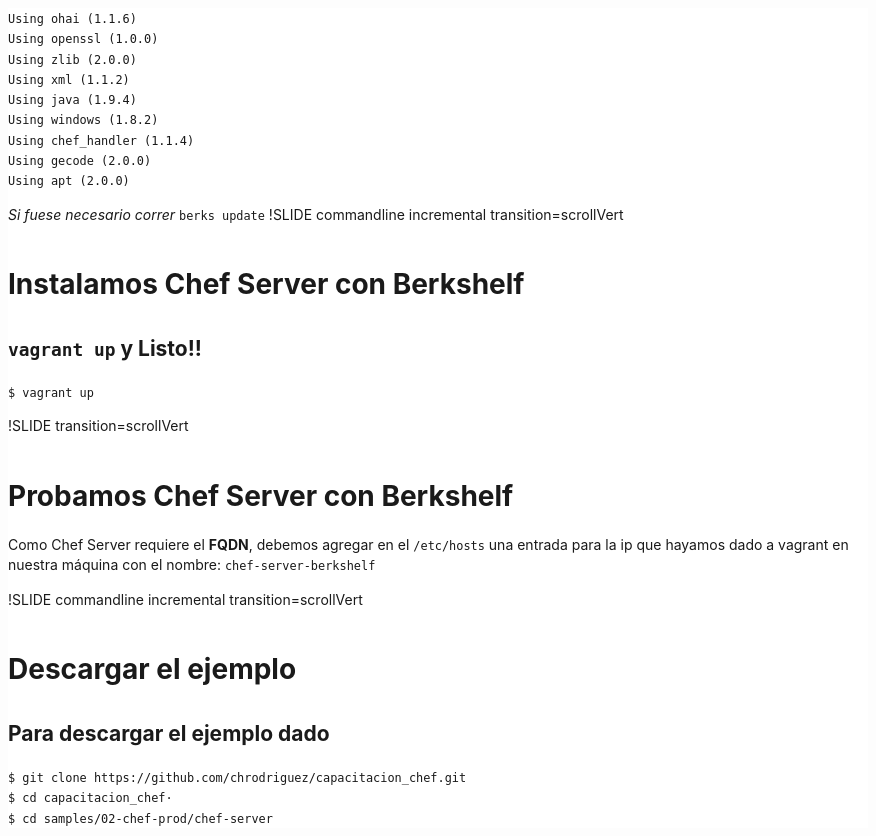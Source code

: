 	Using ohai (1.1.6)
	Using openssl (1.0.0)
	Using zlib (2.0.0)
	Using xml (1.1.2)
	Using java (1.9.4)
	Using windows (1.8.2)
	Using chef_handler (1.1.4)
	Using gecode (2.0.0)
	Using apt (2.0.0)

*Si fuese necesario correr* `berks update`
!SLIDE commandline incremental transition=scrollVert
# Instalamos Chef Server con Berkshelf

## `vagrant up` y Listo!!

	$ vagrant up

!SLIDE transition=scrollVert
# Probamos Chef Server con Berkshelf

Como Chef Server requiere el **FQDN**, debemos agregar en el `/etc/hosts` una 
entrada para la ip que hayamos dado a vagrant en nuestra máquina con el nombre:
`chef-server-berkshelf`

!SLIDE commandline incremental transition=scrollVert
# Descargar el ejemplo
## Para descargar el ejemplo dado

	$ git clone https://github.com/chrodriguez/capacitacion_chef.git
	$ cd capacitacion_chef·
	$ cd samples/02-chef-prod/chef-server


